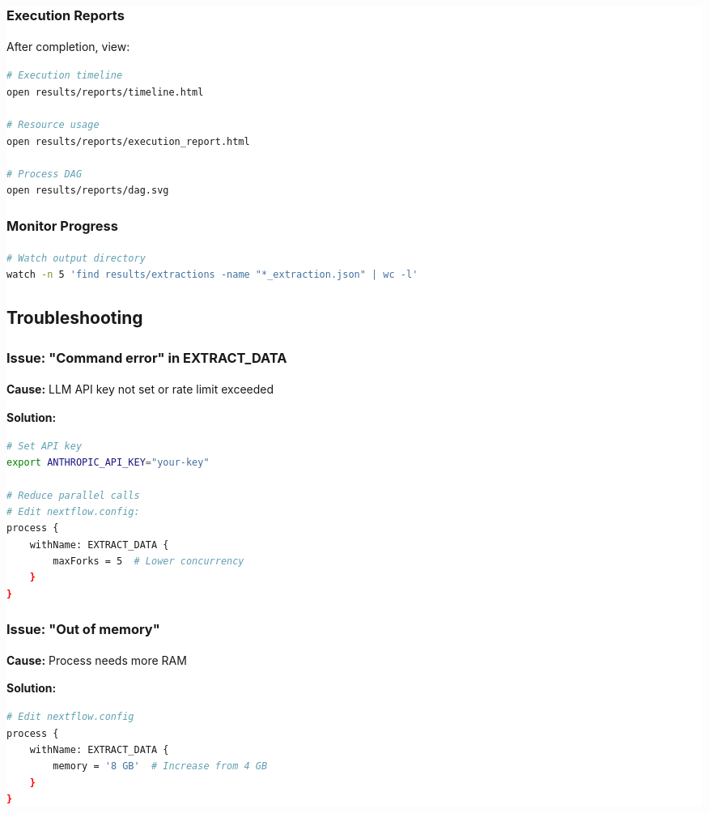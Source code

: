 ### Execution Reports

After completion, view:

```bash
# Execution timeline
open results/reports/timeline.html

# Resource usage
open results/reports/execution_report.html

# Process DAG
open results/reports/dag.svg
```

### Monitor Progress

```bash
# Watch output directory
watch -n 5 'find results/extractions -name "*_extraction.json" | wc -l'
```

## Troubleshooting

### Issue: "Command error" in EXTRACT_DATA

**Cause:** LLM API key not set or rate limit exceeded

**Solution:**
```bash
# Set API key
export ANTHROPIC_API_KEY="your-key"

# Reduce parallel calls
# Edit nextflow.config:
process {
    withName: EXTRACT_DATA {
        maxForks = 5  # Lower concurrency
    }
}
```

### Issue: "Out of memory"

**Cause:** Process needs more RAM

**Solution:**
```bash
# Edit nextflow.config
process {
    withName: EXTRACT_DATA {
        memory = '8 GB'  # Increase from 4 GB
    }
}
```

